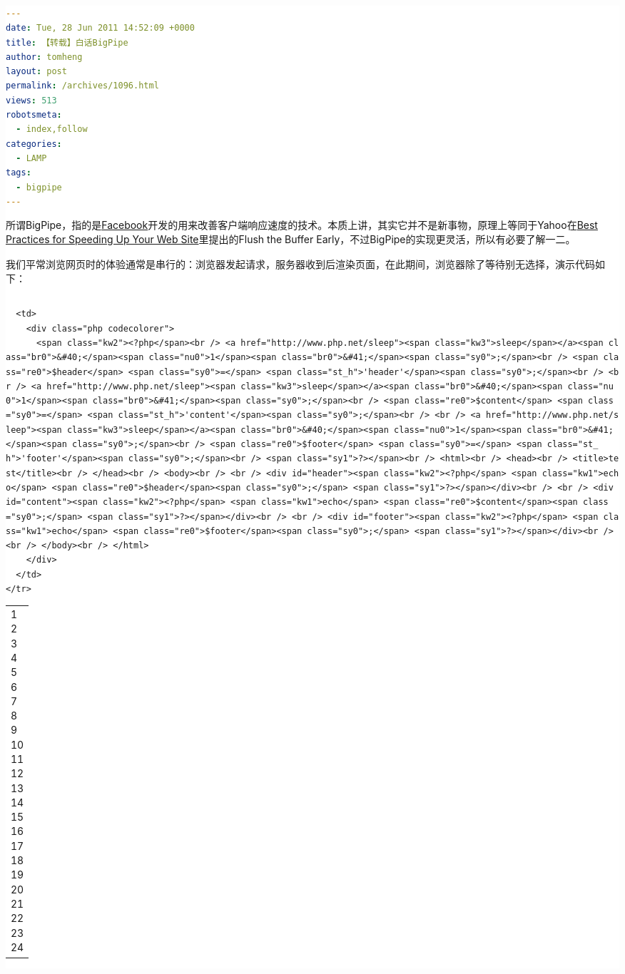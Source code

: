 ```yaml
---
date: Tue, 28 Jun 2011 14:52:09 +0000
title: 【转载】白话BigPipe
author: tomheng
layout: post
permalink: /archives/1096.html
views: 513
robotsmeta:
  - index,follow
categories:
  - LAMP
tags:
  - bigpipe
---
```

所谓BigPipe，指的是<a href="http://www.facebook.com/notes/facebook-engineering/bigpipe-pipelining-web-pages-for-high-performance/389414033919" target="_blank">Facebook</a>开发的用来改善客户端响应速度的技术。本质上讲，其实它并不是新事物，原理上等同于Yahoo在<a href="http://developer.yahoo.com/performance/rules.html" target="_blank">Best Practices for Speeding Up Your Web Site</a>里提出的Flush the Buffer Early，不过BigPipe的实现更灵活，所以有必要了解一二。

我们平常浏览网页时的体验通常是串行的：浏览器发起请求，服务器收到后渲染页面，在此期间，浏览器除了等待别无选择，演示代码如下：

<div class="codecolorer-container php blackboard" style="overflow:auto;white-space:nowrap;">
  <table cellspacing="0" cellpadding="0">
    <tr>
      <td class="line-numbers">
        <div>
          1<br />2<br />3<br />4<br />5<br />6<br />7<br />8<br />9<br />10<br />11<br />12<br />13<br />14<br />15<br />16<br />17<br />18<br />19<br />20<br />21<br />22<br />23<br />24<br />
        </div>
      </td>
      
      <td>
        <div class="php codecolorer">
          <span class="kw2"><?php</span><br /> <a href="http://www.php.net/sleep"><span class="kw3">sleep</span></a><span class="br0">&#40;</span><span class="nu0">1</span><span class="br0">&#41;</span><span class="sy0">;</span><br /> <span class="re0">$header</span> <span class="sy0">=</span> <span class="st_h">'header'</span><span class="sy0">;</span><br /> <br /> <a href="http://www.php.net/sleep"><span class="kw3">sleep</span></a><span class="br0">&#40;</span><span class="nu0">1</span><span class="br0">&#41;</span><span class="sy0">;</span><br /> <span class="re0">$content</span> <span class="sy0">=</span> <span class="st_h">'content'</span><span class="sy0">;</span><br /> <br /> <a href="http://www.php.net/sleep"><span class="kw3">sleep</span></a><span class="br0">&#40;</span><span class="nu0">1</span><span class="br0">&#41;</span><span class="sy0">;</span><br /> <span class="re0">$footer</span> <span class="sy0">=</span> <span class="st_h">'footer'</span><span class="sy0">;</span><br /> <span class="sy1">?></span><br /> <html><br /> <head><br /> <title>test</title><br /> </head><br /> <body><br /> <br /> <div id="header"><span class="kw2"><?php</span> <span class="kw1">echo</span> <span class="re0">$header</span><span class="sy0">;</span> <span class="sy1">?></span></div><br /> <br /> <div id="content"><span class="kw2"><?php</span> <span class="kw1">echo</span> <span class="re0">$content</span><span class="sy0">;</span> <span class="sy1">?></span></div><br /> <br /> <div id="footer"><span class="kw2"><?php</span> <span class="kw1">echo</span> <span class="re0">$footer</span><span class="sy0">;</span> <span class="sy1">?></span></div><br /> <br /> </body><br /> </html>
        </div>
      </td>
    </tr>
  </table>
</div>
